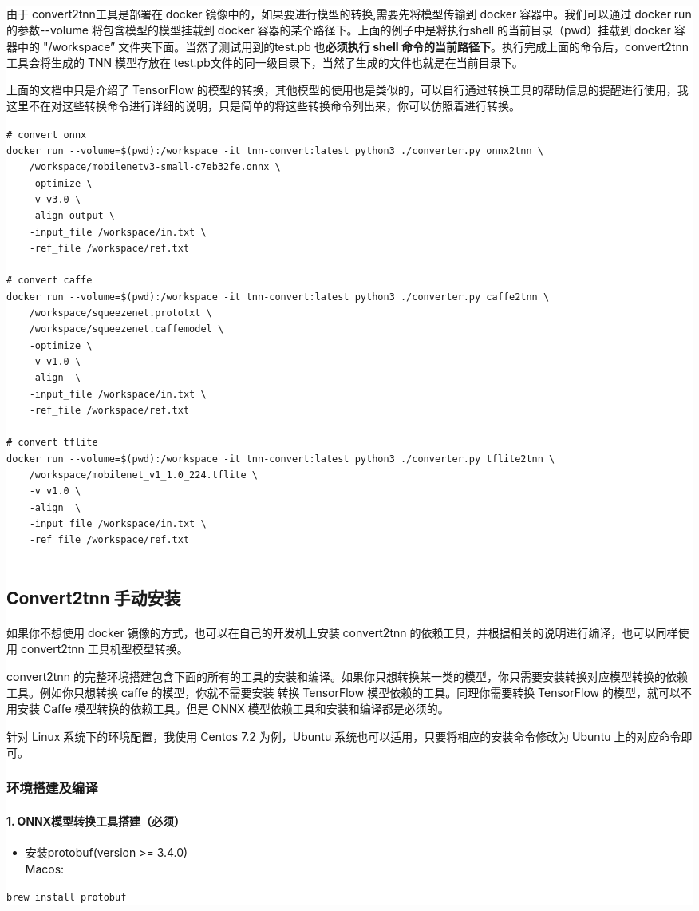 由于 convert2tnn工具是部署在 docker 镜像中的，如果要进行模型的转换,需要先将模型传输到 docker 容器中。我们可以通过 docker run 的参数--volume 将包含模型的模型挂载到 docker 容器的某个路径下。上面的例子中是将执行shell 的当前目录（pwd）挂载到 docker 容器中的 "/workspace” 文件夹下面。当然了测试用到的test.pb 也**必须执行 shell 命令的当前路径下**。执行完成上面的命令后，convert2tnn 工具会将生成的 TNN 模型存放在 test.pb文件的同一级目录下，当然了生成的文件也就是在当前目录下。

上面的文档中只是介绍了 TensorFlow 的模型的转换，其他模型的使用也是类似的，可以自行通过转换工具的帮助信息的提醒进行使用，我这里不在对这些转换命令进行详细的说明，只是简单的将这些转换命令列出来，你可以仿照着进行转换。

``` shell script
# convert onnx
docker run --volume=$(pwd):/workspace -it tnn-convert:latest python3 ./converter.py onnx2tnn \
    /workspace/mobilenetv3-small-c7eb32fe.onnx \
    -optimize \
    -v v3.0 \
    -align output \
    -input_file /workspace/in.txt \
    -ref_file /workspace/ref.txt

# convert caffe
docker run --volume=$(pwd):/workspace -it tnn-convert:latest python3 ./converter.py caffe2tnn \
    /workspace/squeezenet.prototxt \
    /workspace/squeezenet.caffemodel \
    -optimize \
    -v v1.0 \
    -align  \
    -input_file /workspace/in.txt \
    -ref_file /workspace/ref.txt
    
# convert tflite
docker run --volume=$(pwd):/workspace -it tnn-convert:latest python3 ./converter.py tflite2tnn \
    /workspace/mobilenet_v1_1.0_224.tflite \
    -v v1.0 \
    -align  \
    -input_file /workspace/in.txt \
    -ref_file /workspace/ref.txt


```

## Convert2tnn 手动安装
如果你不想使用 docker 镜像的方式，也可以在自己的开发机上安装 convert2tnn 的依赖工具，并根据相关的说明进行编译，也可以同样使用 convert2tnn 工具机型模型转换。

convert2tnn 的完整环境搭建包含下面的所有的工具的安装和编译。如果你只想转换某一类的模型，你只需要安装转换对应模型转换的依赖工具。例如你只想转换 caffe 的模型，你就不需要安装 转换 TensorFlow 模型依赖的工具。同理你需要转换 TensorFlow 的模型，就可以不用安装 Caffe 模型转换的依赖工具。但是 ONNX 模型依赖工具和安装和编译都是必须的。

针对 Linux 系统下的环境配置，我使用 Centos 7.2 为例，Ubuntu 系统也可以适用，只要将相应的安装命令修改为 Ubuntu 上的对应命令即可。  

### 环境搭建及编译
#### 1. ONNX模型转换工具搭建（必须）
- 安装protobuf(version >= 3.4.0)  
Macos:
```shell script
brew install protobuf
```
